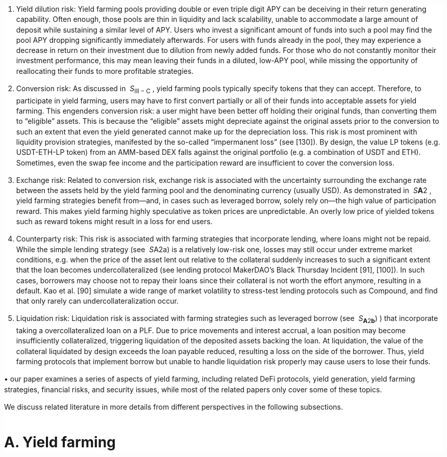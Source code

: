 1) Yield dilution risk: Yield farming pools providing double or even triple digit APY can be deceiving in their return generating capability. Often enough, those pools are thin in liquidity and lack scalability, unable to accommodate a large amount of deposit while sustaining a similar level of APY. Users who invest a significant amount of funds into such a pool may find the pool APY dropping significantly immediately afterwards. For users with funds already in the pool, they may experience a decrease in return on their investment due to dilution from newly added funds. For those who do not constantly monitor their investment performance, this may mean leaving their funds in a diluted, low-APY pool, while missing the opportunity of reallocating their funds to more profitable strategies.  

2) Conversion risk: As discussed in $\ S _ { \mathrm { I I I - C } }$ , yield farming pools typically specify tokens that they can accept. Therefore, to participate in yield farming, users may have to first convert partially or all of their funds into acceptable assets for yield farming. This engenders conversion risk: a user might have been better off holding their original funds, than converting them to “eligible” assets. This is because the “eligible” assets might depreciate against the original assets prior to the conversion to such an extent that even the yield generated cannot make up for the depreciation loss. This risk is most prominent with liquidity provision strategies, manifested by the so-called “impermanent loss” (see [130]). By design, the value LP tokens (e.g. USDT-ETH-LP token) from an AMM-based DEX falls against the original portfolio (e.g. a combination of USDT and ETH). Sometimes, even the swap fee income and the participation reward are insufficient to cover the conversion loss.  

3) Exchange risk: Related to conversion risk, exchange risk is associated with the uncertainty surrounding the exchange rate between the assets held by the yield farming pool and the denominating currency (usually USD). As demonstrated in $\ S \mathbf { A } 2$ , yield farming strategies benefit from—and, in cases such as leveraged borrow, solely rely on—the high value of participation reward. This makes yield farming highly speculative as token prices are unpredictable. An overly low price of yielded tokens such as reward tokens might result in a loss for end users.  

4) Counterparty risk: This risk is associated with farming strategies that incorporate lending, where loans might not be repaid. While the simple lending strategy (see $\ S \mathrm { A } 2 \mathrm { a } )$ is a relatively low-risk one, losses may still occur under extreme market conditions, e.g. when the price of the asset lent out relative to the collateral suddenly increases to such a significant extent that the loan becomes undercollateralized (see lending protocol MakerDAO’s Black Thursday Incident [91], [100]). In such cases, borrowers may choose not to repay their loans since their collateral is not worth the effort anymore, resulting in a default. Kao et al. [90] simulate a wide range of market volatility to stress-test lending protocols such as Compound, and find that only rarely can undercollateralization occur.  

5) Liquidation risk: Liquidation risk is associated with farming strategies such as leveraged borrow (see $\ S _ { \mathbf { A } 2 \mathbf { b } } )$ ) that incorporate taking a overcollateralized loan on a PLF. Due to price movements and interest accrual, a loan position may become insufficiently collateralized, triggering liquidation of the deposited assets backing the loan. At liquidation, the value of the collateral liquidated by design exceeds the loan payable reduced, resulting a loss on the side of the borrower. Thus, yield farming protocols that implement borrow but unable to handle liquidation risk properly may cause users to lose their funds.  

• our paper examines a series of aspects of yield farming, including related DeFi protocols, yield generation, yield farming strategies, financial risks, and security issues, while most of the related papers only cover some of these topics.  

We discuss related literature in more details from different perspectives in the following subsections.  

# A. Yield farming  
